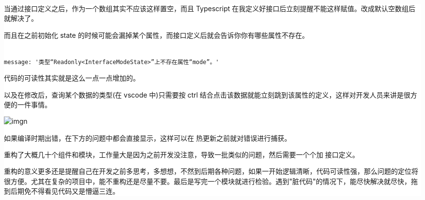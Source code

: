 当通过接口定义之后，作为一个数组其实不应该这样置空，而且 Typescript 在我定义好接口后立刻提醒不能这样赋值。改成默认空数组后就解决了。

而且在之前初始化 state 的时候可能会漏掉某个属性，而接口定义后就会告诉你你有哪些属性不存在。

```

message: '类型“Readonly<InterfaceModeState>”上不存在属性“mode”。'

```

代码的可读性其实就是这么一点一点增加的。

以及在修改后，查询某个数据的类型(在 vscode 中)只需要按 ctrl 结合点击该数据就能立刻跳到该属性的定义，这样对开发人员来讲是很方便的一件事情。

![imgn](http://haoqiao.qiniudn.com/project%20refactoring%20actual%201.gif)

如果编译时期出错，在下方的问题中都会直接显示，这样可以在 热更新之前就对错误进行捕获。

重构了大概几十个组件和模块，工作量大是因为之前开发没注意，导致一批类似的问题，然后需要一个个加 接口定义。

重构的意义更多还是提醒自己在开发之前多思考，多想想，不然到后期各种问题，如果一开始逻辑清晰，代码可读性强，那么问题的定位将很方便。尤其在复杂的项目中，能不重构还是尽量不要。最后是写完一个模块就进行检验。遇到"脏代码"的情况下，能尽快解决就尽快，拖到后期免不得看见代码又是懵逼三连。




